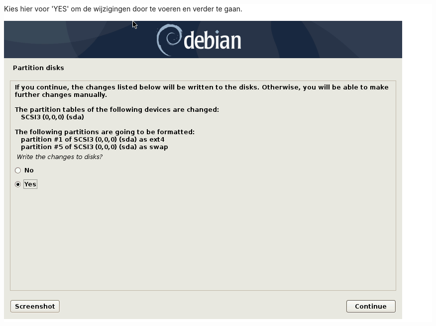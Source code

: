 Kies hier voor 'YES' om de wijzigingen door te voeren en verder te gaan. 

![DebianInstall-001](./images/debian-install-023.png)
